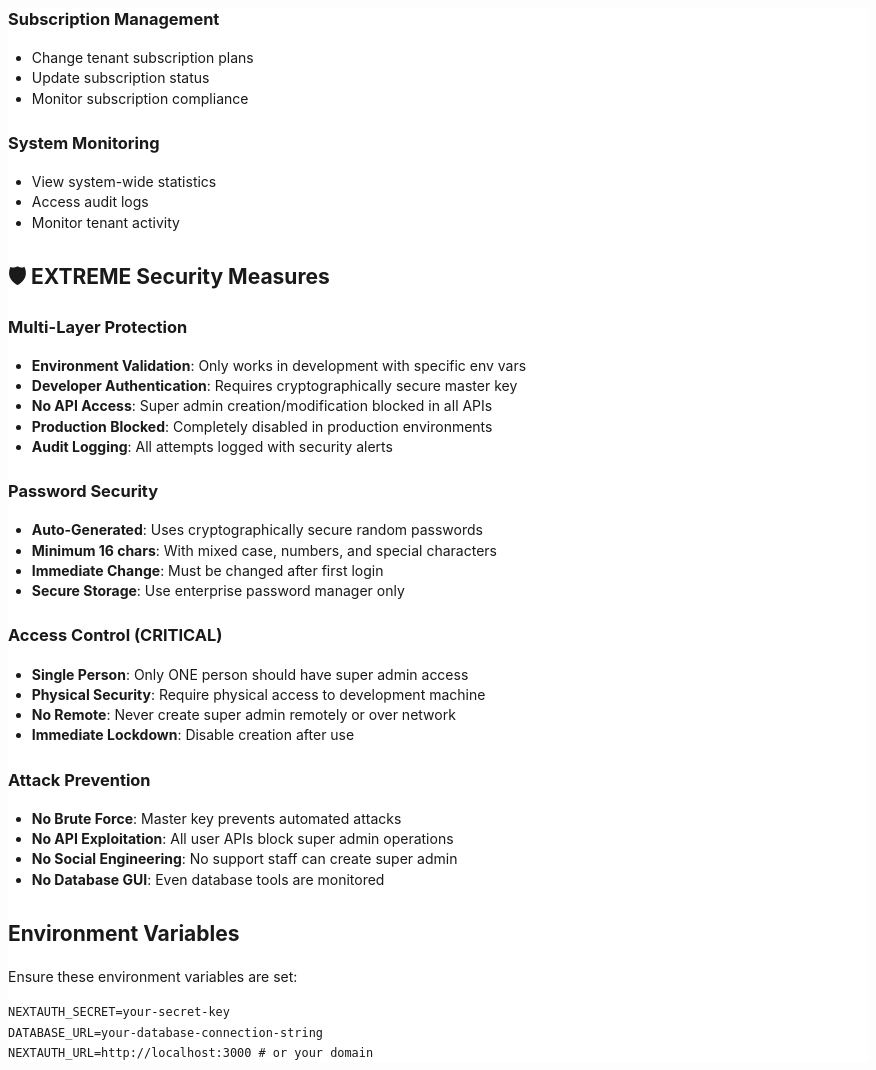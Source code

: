 ### Subscription Management

- Change tenant subscription plans
- Update subscription status
- Monitor subscription compliance

### System Monitoring

- View system-wide statistics
- Access audit logs
- Monitor tenant activity

## 🛡️ EXTREME Security Measures

### Multi-Layer Protection

- **Environment Validation**: Only works in development with specific env vars
- **Developer Authentication**: Requires cryptographically secure master key
- **No API Access**: Super admin creation/modification blocked in all APIs
- **Production Blocked**: Completely disabled in production environments
- **Audit Logging**: All attempts logged with security alerts

### Password Security

- **Auto-Generated**: Uses cryptographically secure random passwords
- **Minimum 16 chars**: With mixed case, numbers, and special characters
- **Immediate Change**: Must be changed after first login
- **Secure Storage**: Use enterprise password manager only

### Access Control (CRITICAL)

- **Single Person**: Only ONE person should have super admin access
- **Physical Security**: Require physical access to development machine
- **No Remote**: Never create super admin remotely or over network
- **Immediate Lockdown**: Disable creation after use

### Attack Prevention

- **No Brute Force**: Master key prevents automated attacks
- **No API Exploitation**: All user APIs block super admin operations
- **No Social Engineering**: No support staff can create super admin
- **No Database GUI**: Even database tools are monitored

## Environment Variables

Ensure these environment variables are set:

```env
NEXTAUTH_SECRET=your-secret-key
DATABASE_URL=your-database-connection-string
NEXTAUTH_URL=http://localhost:3000 # or your domain
```

